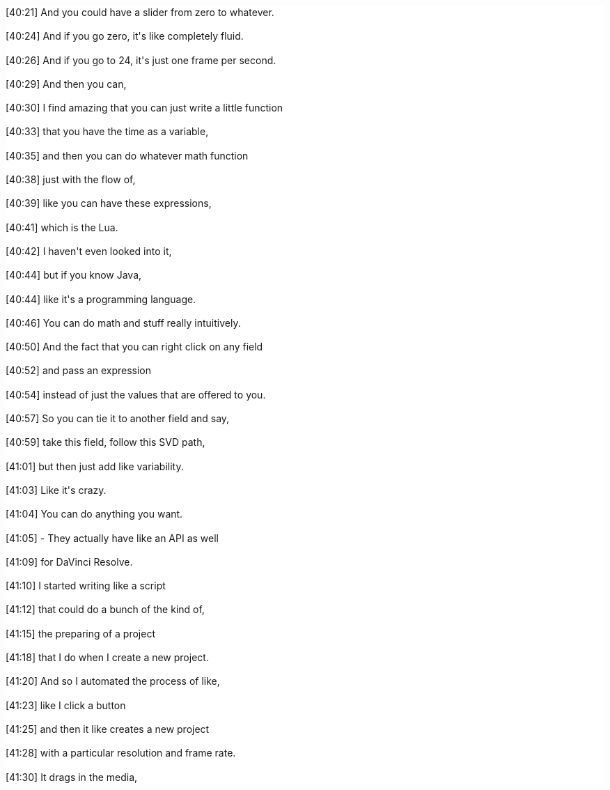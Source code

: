 [40:21] And you could have a slider from zero to whatever.

[40:24] And if you go zero, it's like completely fluid.

[40:26] And if you go to 24, it's just one frame per second.

[40:29] And then you can,

[40:30] I find amazing that you can just write a little function

[40:33] that you have the time as a variable,

[40:35] and then you can do whatever math function

[40:38] just with the flow of,

[40:39] like you can have these expressions,

[40:41] which is the Lua.

[40:42] I haven't even looked into it,

[40:44] but if you know Java,

[40:44] like it's a programming language.

[40:46] You can do math and stuff really intuitively.

[40:50] And the fact that you can right click on any field

[40:52] and pass an expression

[40:54] instead of just the values that are offered to you.

[40:57] So you can tie it to another field and say,

[40:59] take this field, follow this SVD path,

[41:01] but then just add like variability.

[41:03] Like it's crazy.

[41:04] You can do anything you want.

[41:05] - They actually have like an API as well

[41:09] for DaVinci Resolve.

[41:10] I started writing like a script

[41:12] that could do a bunch of the kind of,

[41:15] the preparing of a project

[41:18] that I do when I create a new project.

[41:20] And so I automated the process of like,

[41:23] like I click a button

[41:25] and then it like creates a new project

[41:28] with a particular resolution and frame rate.

[41:30] It drags in the media,

